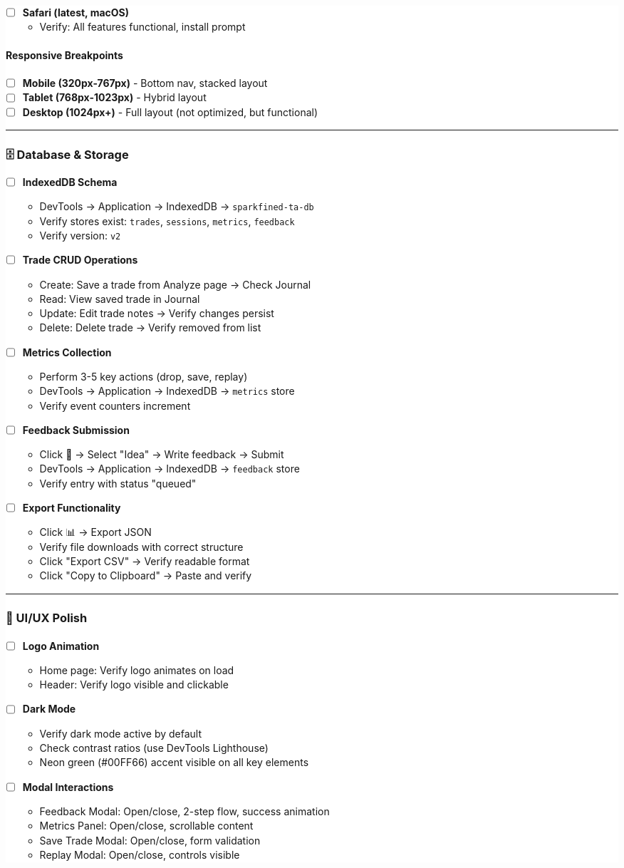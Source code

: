 - [ ] **Safari (latest, macOS)**
  - Verify: All features functional, install prompt

#### Responsive Breakpoints

- [ ] **Mobile (320px-767px)** - Bottom nav, stacked layout
- [ ] **Tablet (768px-1023px)** - Hybrid layout
- [ ] **Desktop (1024px+)** - Full layout (not optimized, but functional)

---

### 🗄️ Database & Storage

- [ ] **IndexedDB Schema**
  - DevTools → Application → IndexedDB → `sparkfined-ta-db`
  - Verify stores exist: `trades`, `sessions`, `metrics`, `feedback`
  - Verify version: `v2`

- [ ] **Trade CRUD Operations**
  - Create: Save a trade from Analyze page → Check Journal
  - Read: View saved trade in Journal
  - Update: Edit trade notes → Verify changes persist
  - Delete: Delete trade → Verify removed from list

- [ ] **Metrics Collection**
  - Perform 3-5 key actions (drop, save, replay)
  - DevTools → Application → IndexedDB → `metrics` store
  - Verify event counters increment

- [ ] **Feedback Submission**
  - Click 💬 → Select "Idea" → Write feedback → Submit
  - DevTools → Application → IndexedDB → `feedback` store
  - Verify entry with status "queued"

- [ ] **Export Functionality**
  - Click 📊 → Export JSON
  - Verify file downloads with correct structure
  - Click "Export CSV" → Verify readable format
  - Click "Copy to Clipboard" → Paste and verify

---

### 🎨 UI/UX Polish

- [ ] **Logo Animation**
  - Home page: Verify logo animates on load
  - Header: Verify logo visible and clickable

- [ ] **Dark Mode**
  - Verify dark mode active by default
  - Check contrast ratios (use DevTools Lighthouse)
  - Neon green (#00FF66) accent visible on all key elements

- [ ] **Modal Interactions**
  - Feedback Modal: Open/close, 2-step flow, success animation
  - Metrics Panel: Open/close, scrollable content
  - Save Trade Modal: Open/close, form validation
  - Replay Modal: Open/close, controls visible
